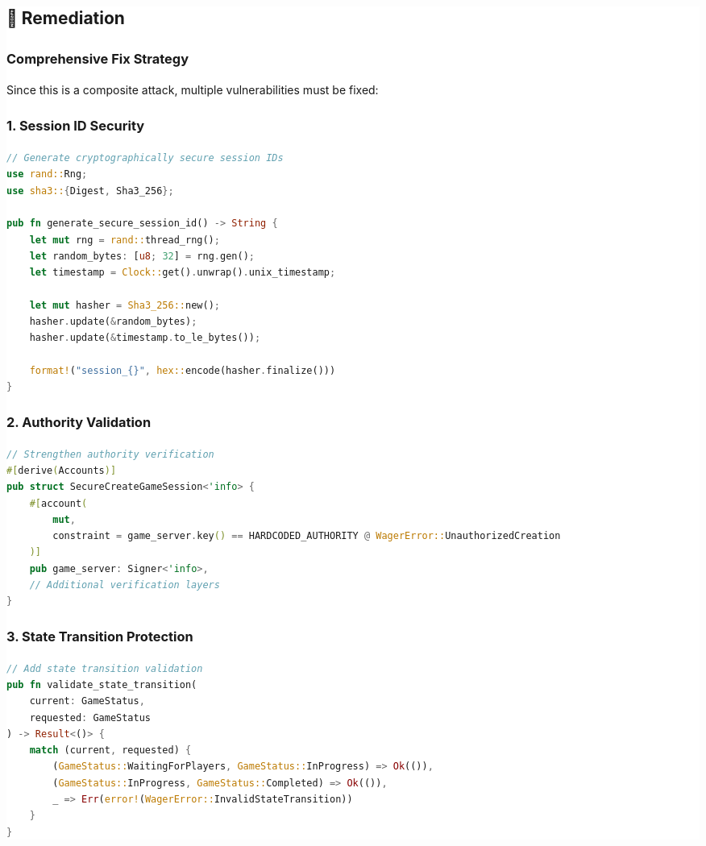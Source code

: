 ## 🔧 Remediation

### Comprehensive Fix Strategy
Since this is a composite attack, multiple vulnerabilities must be fixed:

### 1. Session ID Security
```rust
// Generate cryptographically secure session IDs
use rand::Rng;
use sha3::{Digest, Sha3_256};

pub fn generate_secure_session_id() -> String {
    let mut rng = rand::thread_rng();
    let random_bytes: [u8; 32] = rng.gen();
    let timestamp = Clock::get().unwrap().unix_timestamp;

    let mut hasher = Sha3_256::new();
    hasher.update(&random_bytes);
    hasher.update(&timestamp.to_le_bytes());

    format!("session_{}", hex::encode(hasher.finalize()))
}
```

### 2. Authority Validation
```rust
// Strengthen authority verification
#[derive(Accounts)]
pub struct SecureCreateGameSession<'info> {
    #[account(
        mut,
        constraint = game_server.key() == HARDCODED_AUTHORITY @ WagerError::UnauthorizedCreation
    )]
    pub game_server: Signer<'info>,
    // Additional verification layers
}
```

### 3. State Transition Protection
```rust
// Add state transition validation
pub fn validate_state_transition(
    current: GameStatus,
    requested: GameStatus
) -> Result<()> {
    match (current, requested) {
        (GameStatus::WaitingForPlayers, GameStatus::InProgress) => Ok(()),
        (GameStatus::InProgress, GameStatus::Completed) => Ok(()),
        _ => Err(error!(WagerError::InvalidStateTransition))
    }
}
```
